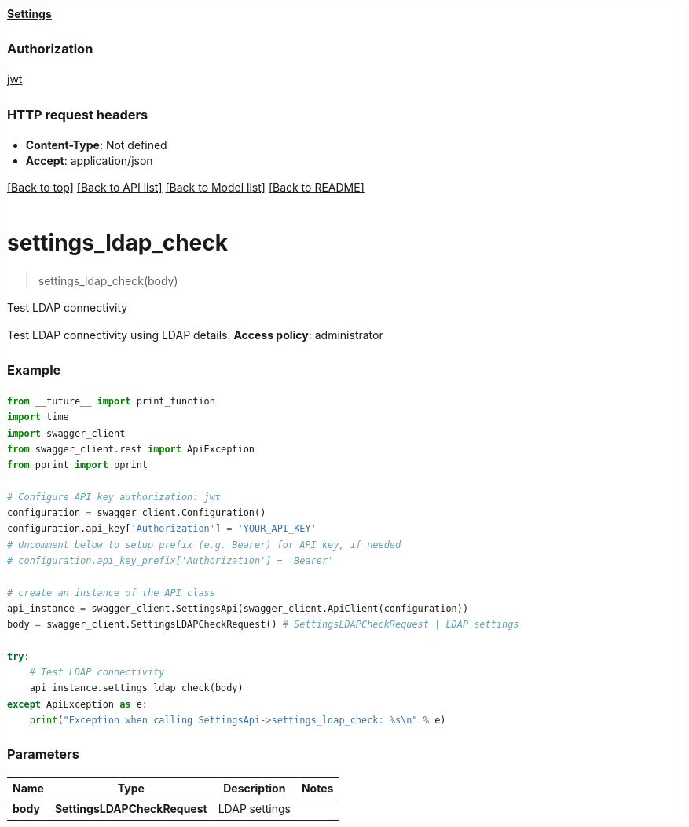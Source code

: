 [**Settings**](Settings.md)

### Authorization

[jwt](../README.md#jwt)

### HTTP request headers

 - **Content-Type**: Not defined
 - **Accept**: application/json

[[Back to top]](#) [[Back to API list]](../README.md#documentation-for-api-endpoints) [[Back to Model list]](../README.md#documentation-for-models) [[Back to README]](../README.md)

# **settings_ldap_check**
> settings_ldap_check(body)

Test LDAP connectivity

Test LDAP connectivity using LDAP details. **Access policy**: administrator 

### Example
```python
from __future__ import print_function
import time
import swagger_client
from swagger_client.rest import ApiException
from pprint import pprint

# Configure API key authorization: jwt
configuration = swagger_client.Configuration()
configuration.api_key['Authorization'] = 'YOUR_API_KEY'
# Uncomment below to setup prefix (e.g. Bearer) for API key, if needed
# configuration.api_key_prefix['Authorization'] = 'Bearer'

# create an instance of the API class
api_instance = swagger_client.SettingsApi(swagger_client.ApiClient(configuration))
body = swagger_client.SettingsLDAPCheckRequest() # SettingsLDAPCheckRequest | LDAP settings

try:
    # Test LDAP connectivity
    api_instance.settings_ldap_check(body)
except ApiException as e:
    print("Exception when calling SettingsApi->settings_ldap_check: %s\n" % e)
```

### Parameters

Name | Type | Description  | Notes
------------- | ------------- | ------------- | -------------
 **body** | [**SettingsLDAPCheckRequest**](SettingsLDAPCheckRequest.md)| LDAP settings | 

